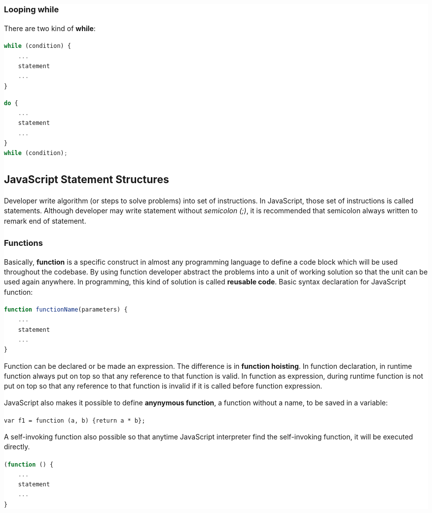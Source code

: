 ### Looping while

There are two kind of __while__:

```js
while (condition) {
    ...
    statement
    ...
}
```

```js
do {
    ...
    statement
    ...
}
while (condition);
```

## JavaScript Statement Structures

Developer write algorithm (or steps to solve problems) into set of instructions. In JavaScript, those set of instructions is called statements. Although developer may write statement without _semicolon (;)_, it is recommended that semicolon always written to remark end of statement.

### Functions

Basically, __function__ is a specific construct in almost any programming language to define a code block which will be used throughout the codebase. By using function developer abstract the problems into a unit of working solution so that the unit can be used again anywhere. In programming, this kind of solution is called __reusable code__. Basic syntax declaration for JavaScript function:

```js
function functionName(parameters) {
    ...
    statement
    ...
}
```

Function can be declared or be made an expression. The difference is in __function hoisting__. In function declaration, in runtime function always put on top so that any reference to that function is valid. In function as expression, during runtime function is not put on top so that any reference to that function is invalid if it is called before function expression.

JavaScript also makes it possible to define __anynymous function__, a function without a name, to be saved in a variable:

    var f1 = function (a, b) {return a * b};

A self-invoking function also possible so that anytime JavaScript interpreter find the self-invoking function, it will be executed directly.

```js
(function () {
    ...
    statement
    ...
}
```

